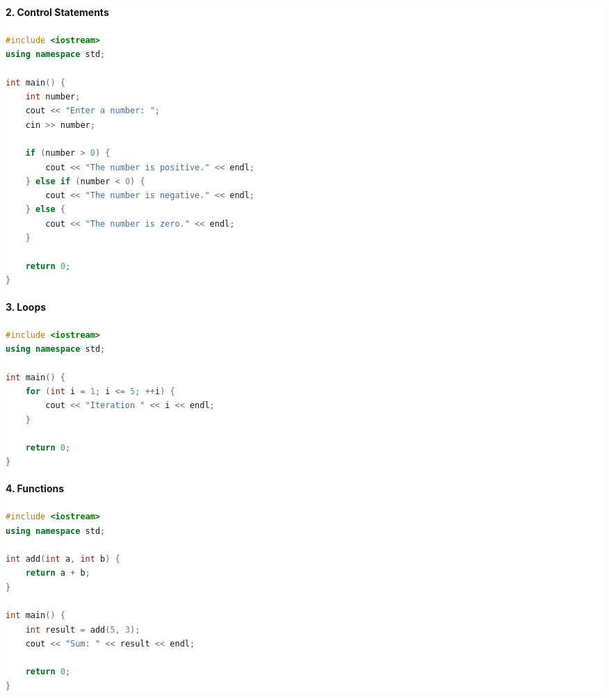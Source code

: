 #### 2. Control Statements

```cpp
#include <iostream>
using namespace std;

int main() {
    int number;
    cout << "Enter a number: ";
    cin >> number;

    if (number > 0) {
        cout << "The number is positive." << endl;
    } else if (number < 0) {
        cout << "The number is negative." << endl;
    } else {
        cout << "The number is zero." << endl;
    }

    return 0;
}
```

#### 3. Loops

```cpp
#include <iostream>
using namespace std;

int main() {
    for (int i = 1; i <= 5; ++i) {
        cout << "Iteration " << i << endl;
    }

    return 0;
}
```

#### 4. Functions

```cpp
#include <iostream>
using namespace std;

int add(int a, int b) {
    return a + b;
}

int main() {
    int result = add(5, 3);
    cout << "Sum: " << result << endl;

    return 0;
}
```
